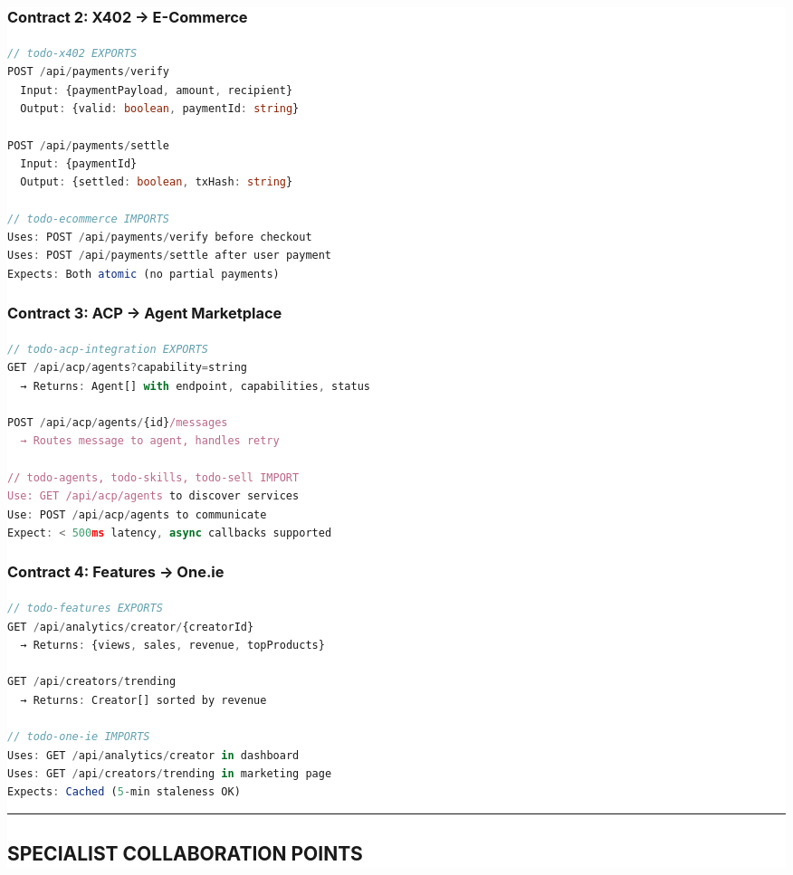 ### Contract 2: X402 → E-Commerce
```typescript
// todo-x402 EXPORTS
POST /api/payments/verify
  Input: {paymentPayload, amount, recipient}
  Output: {valid: boolean, paymentId: string}

POST /api/payments/settle
  Input: {paymentId}
  Output: {settled: boolean, txHash: string}

// todo-ecommerce IMPORTS
Uses: POST /api/payments/verify before checkout
Uses: POST /api/payments/settle after user payment
Expects: Both atomic (no partial payments)
```

### Contract 3: ACP → Agent Marketplace
```typescript
// todo-acp-integration EXPORTS
GET /api/acp/agents?capability=string
  → Returns: Agent[] with endpoint, capabilities, status

POST /api/acp/agents/{id}/messages
  → Routes message to agent, handles retry

// todo-agents, todo-skills, todo-sell IMPORT
Use: GET /api/acp/agents to discover services
Use: POST /api/acp/agents to communicate
Expect: < 500ms latency, async callbacks supported
```

### Contract 4: Features → One.ie
```typescript
// todo-features EXPORTS
GET /api/analytics/creator/{creatorId}
  → Returns: {views, sales, revenue, topProducts}

GET /api/creators/trending
  → Returns: Creator[] sorted by revenue

// todo-one-ie IMPORTS
Uses: GET /api/analytics/creator in dashboard
Uses: GET /api/creators/trending in marketing page
Expects: Cached (5-min staleness OK)
```

---

## SPECIALIST COLLABORATION POINTS
